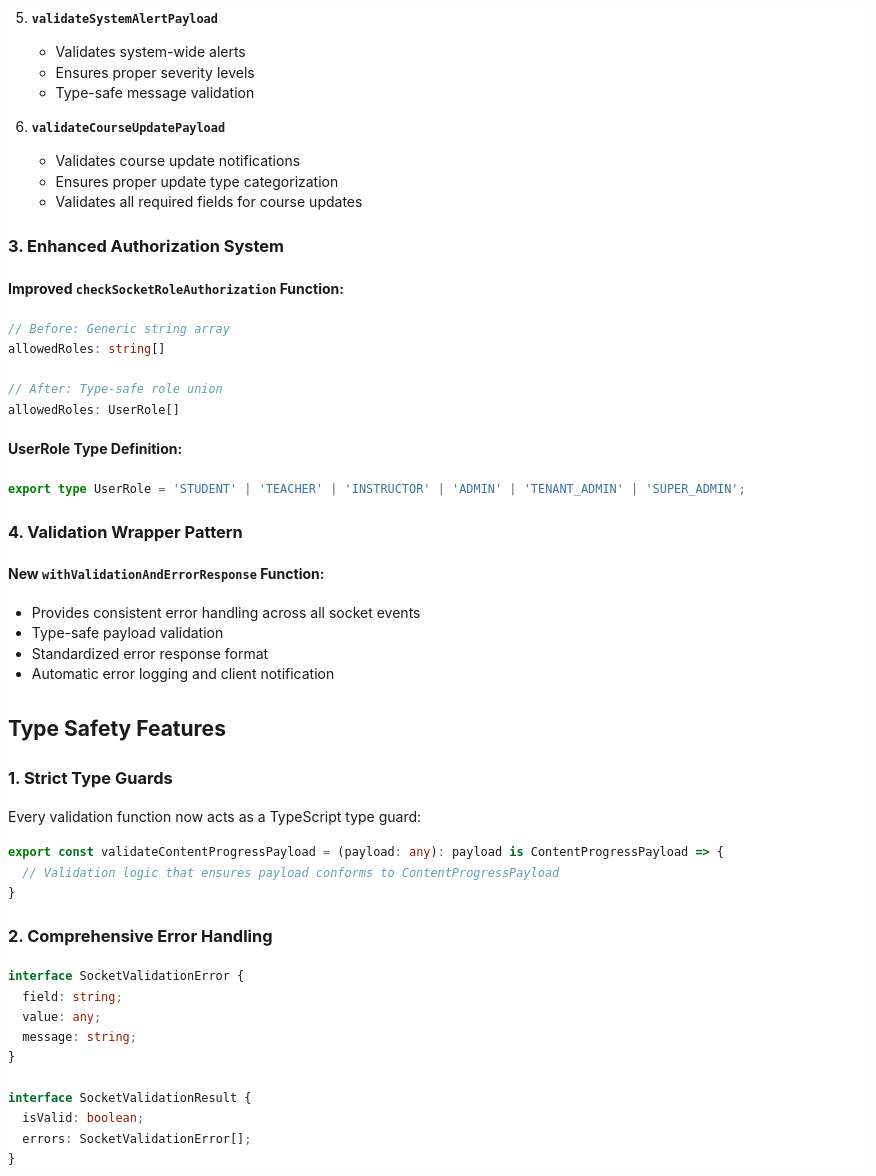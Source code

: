 5. **`validateSystemAlertPayload`**
   - Validates system-wide alerts
   - Ensures proper severity levels
   - Type-safe message validation

6. **`validateCourseUpdatePayload`**
   - Validates course update notifications
   - Ensures proper update type categorization
   - Validates all required fields for course updates

### 3. Enhanced Authorization System

#### Improved `checkSocketRoleAuthorization` Function:
```typescript
// Before: Generic string array
allowedRoles: string[]

// After: Type-safe role union
allowedRoles: UserRole[]
```

#### UserRole Type Definition:
```typescript
export type UserRole = 'STUDENT' | 'TEACHER' | 'INSTRUCTOR' | 'ADMIN' | 'TENANT_ADMIN' | 'SUPER_ADMIN';
```

### 4. Validation Wrapper Pattern

#### New `withValidationAndErrorResponse` Function:
- Provides consistent error handling across all socket events
- Type-safe payload validation
- Standardized error response format
- Automatic error logging and client notification

## Type Safety Features

### 1. Strict Type Guards
Every validation function now acts as a TypeScript type guard:
```typescript
export const validateContentProgressPayload = (payload: any): payload is ContentProgressPayload => {
  // Validation logic that ensures payload conforms to ContentProgressPayload
}
```

### 2. Comprehensive Error Handling
```typescript
interface SocketValidationError {
  field: string;
  value: any;
  message: string;
}

interface SocketValidationResult {
  isValid: boolean;
  errors: SocketValidationError[];
}
```
